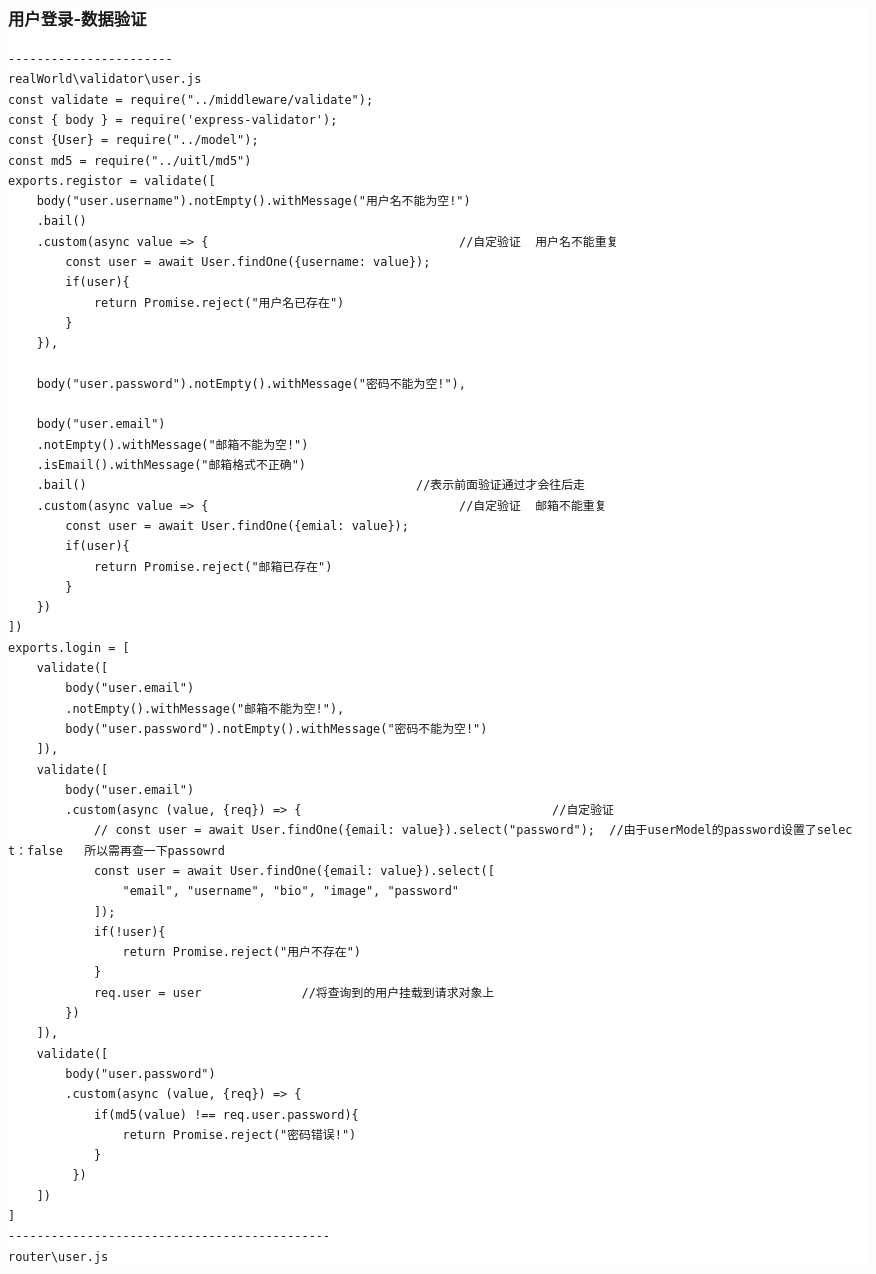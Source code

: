 ### 用户登录-数据验证

```
-----------------------
realWorld\validator\user.js
const validate = require("../middleware/validate");
const { body } = require('express-validator');
const {User} = require("../model");
const md5 = require("../uitl/md5")
exports.registor = validate([
    body("user.username").notEmpty().withMessage("用户名不能为空!")
    .bail()
    .custom(async value => {                                   //自定验证  用户名不能重复
        const user = await User.findOne({username: value});
        if(user){
            return Promise.reject("用户名已存在")
        }
    }),      

    body("user.password").notEmpty().withMessage("密码不能为空!"),

    body("user.email")
    .notEmpty().withMessage("邮箱不能为空!")
    .isEmail().withMessage("邮箱格式不正确")
    .bail()                                              //表示前面验证通过才会往后走
    .custom(async value => {                                   //自定验证  邮箱不能重复
        const user = await User.findOne({emial: value});
        if(user){
            return Promise.reject("邮箱已存在")
        }
    })
])
exports.login = [
    validate([
        body("user.email")
        .notEmpty().withMessage("邮箱不能为空!"),
        body("user.password").notEmpty().withMessage("密码不能为空!")
    ]),
    validate([
        body("user.email")
        .custom(async (value, {req}) => {                                   //自定验证  
            // const user = await User.findOne({email: value}).select("password");  //由于userModel的password设置了select：false   所以需再查一下passowrd
            const user = await User.findOne({email: value}).select([
                "email", "username", "bio", "image", "password"
            ]);
            if(!user){
                return Promise.reject("用户不存在")
            }
            req.user = user              //将查询到的用户挂载到请求对象上
        })
    ]),
    validate([
        body("user.password")
        .custom(async (value, {req}) => { 
            if(md5(value) !== req.user.password){
                return Promise.reject("密码错误!")
            }
         })
    ])
] 
---------------------------------------------
router\user.js
```